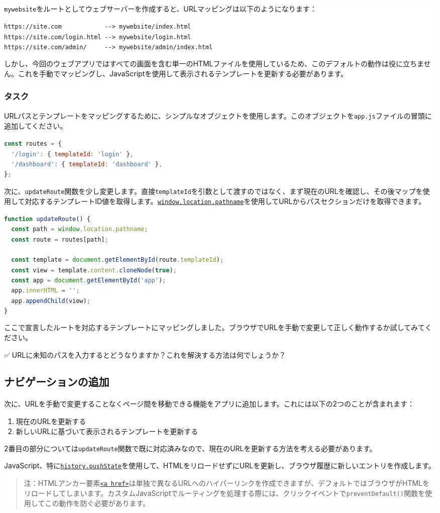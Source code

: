 `mywebsite`をルートとしてウェブサーバーを作成すると、URLマッピングは以下のようになります：

```
https://site.com            --> mywebsite/index.html
https://site.com/login.html --> mywebsite/login.html
https://site.com/admin/     --> mywebsite/admin/index.html
```

しかし、今回のウェブアプリではすべての画面を含む単一のHTMLファイルを使用しているため、このデフォルトの動作は役に立ちません。これを手動でマッピングし、JavaScriptを使用して表示されるテンプレートを更新する必要があります。

### タスク

URLパスとテンプレートをマッピングするために、シンプルなオブジェクトを使用します。このオブジェクトを`app.js`ファイルの冒頭に追加してください。

```js
const routes = {
  '/login': { templateId: 'login' },
  '/dashboard': { templateId: 'dashboard' },
};
```

次に、`updateRoute`関数を少し変更します。直接`templateId`を引数として渡すのではなく、まず現在のURLを確認し、その後マップを使用して対応するテンプレートID値を取得します。[`window.location.pathname`](https://developer.mozilla.org/docs/Web/API/Location/pathname)を使用してURLからパスセクションだけを取得できます。

```js
function updateRoute() {
  const path = window.location.pathname;
  const route = routes[path];

  const template = document.getElementById(route.templateId);
  const view = template.content.cloneNode(true);
  const app = document.getElementById('app');
  app.innerHTML = '';
  app.appendChild(view);
}
```

ここで宣言したルートを対応するテンプレートにマッピングしました。ブラウザでURLを手動で変更して正しく動作するか試してみてください。

✅ URLに未知のパスを入力するとどうなりますか？これを解決する方法は何でしょうか？

## ナビゲーションの追加

次に、URLを手動で変更することなくページ間を移動できる機能をアプリに追加します。これには以下の2つのことが含まれます：

1. 現在のURLを更新する
2. 新しいURLに基づいて表示されるテンプレートを更新する

2番目の部分については`updateRoute`関数で既に対応済みなので、現在のURLを更新する方法を考える必要があります。

JavaScript、特に[`history.pushState`](https://developer.mozilla.org/docs/Web/API/History/pushState)を使用して、HTMLをリロードせずにURLを更新し、ブラウザ履歴に新しいエントリを作成します。

> 注：HTMLアンカー要素[`<a href>`](https://developer.mozilla.org/docs/Web/HTML/Element/a)は単独で異なるURLへのハイパーリンクを作成できますが、デフォルトではブラウザがHTMLをリロードしてしまいます。カスタムJavaScriptでルーティングを処理する際には、クリックイベントで`preventDefault()`関数を使用してこの動作を防ぐ必要があります。
